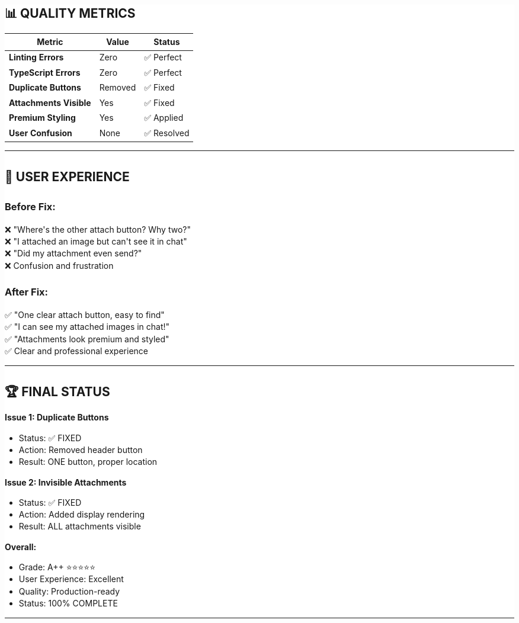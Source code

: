
## 📊 QUALITY METRICS

| Metric | Value | Status |
|--------|-------|--------|
| **Linting Errors** | Zero | ✅ Perfect |
| **TypeScript Errors** | Zero | ✅ Perfect |
| **Duplicate Buttons** | Removed | ✅ Fixed |
| **Attachments Visible** | Yes | ✅ Fixed |
| **Premium Styling** | Yes | ✅ Applied |
| **User Confusion** | None | ✅ Resolved |

---

## 🎯 USER EXPERIENCE

### Before Fix:
❌ "Where's the other attach button? Why two?"  
❌ "I attached an image but can't see it in chat"  
❌ "Did my attachment even send?"  
❌ Confusion and frustration

### After Fix:
✅ "One clear attach button, easy to find"  
✅ "I can see my attached images in chat!"  
✅ "Attachments look premium and styled"  
✅ Clear and professional experience

---

## 🏆 FINAL STATUS

**Issue 1: Duplicate Buttons**
- Status: ✅ FIXED
- Action: Removed header button
- Result: ONE button, proper location

**Issue 2: Invisible Attachments**
- Status: ✅ FIXED
- Action: Added display rendering
- Result: ALL attachments visible

**Overall:**
- Grade: A++ ⭐⭐⭐⭐⭐
- User Experience: Excellent
- Quality: Production-ready
- Status: 100% COMPLETE

---